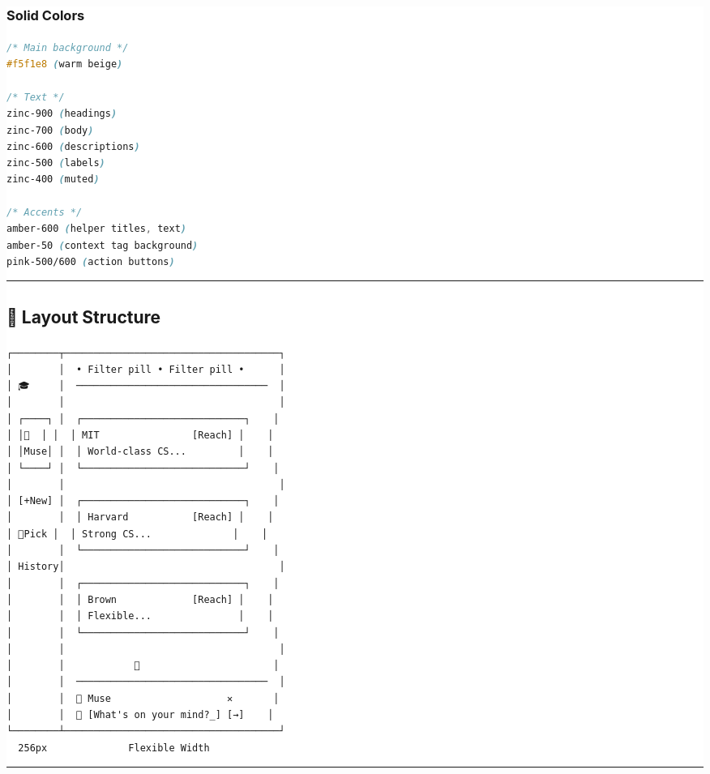 ### Solid Colors
```css
/* Main background */
#f5f1e8 (warm beige)

/* Text */
zinc-900 (headings)
zinc-700 (body)
zinc-600 (descriptions)
zinc-500 (labels)
zinc-400 (muted)

/* Accents */
amber-600 (helper titles, text)
amber-50 (context tag background)
pink-500/600 (action buttons)
```

---

## 📐 Layout Structure

```
┌────────┬─────────────────────────────────────┐
│        │  • Filter pill • Filter pill •      │
│ 🎓     │  ─────────────────────────────────  │
│        │                                     │
│ ┌────┐ │  ┌────────────────────────────┐    │
│ │🌟  │ │  │ MIT                [Reach] │    │
│ │Muse│ │  │ World-class CS...         │    │
│ └────┘ │  └────────────────────────────┘    │
│        │                                     │
│ [+New] │  ┌────────────────────────────┐    │
│        │  │ Harvard           [Reach] │    │
│ 📍Pick │  │ Strong CS...              │    │
│        │  └────────────────────────────┘    │
│ History│                                     │
│        │  ┌────────────────────────────┐    │
│        │  │ Brown             [Reach] │    │
│        │  │ Flexible...               │    │
│        │  └────────────────────────────┘    │
│        │                                     │
│        │            🌟                       │
│        │  ─────────────────────────────────  │
│        │  🌟 Muse                    ✕       │
│        │  📎 [What's on your mind?_] [→]    │
└────────┴─────────────────────────────────────┘
  256px              Flexible Width
```

---
